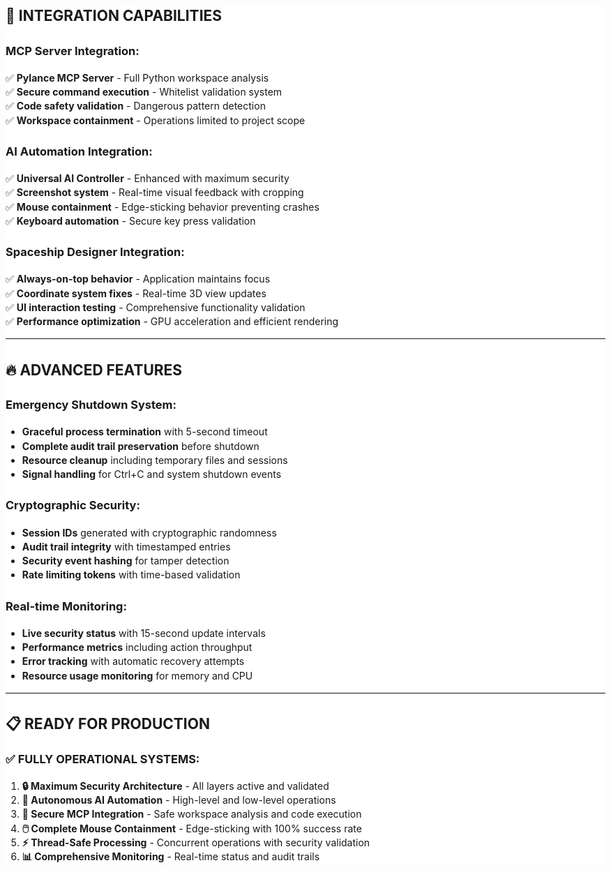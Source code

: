 
## 🎯 **INTEGRATION CAPABILITIES**

### **MCP Server Integration:**
✅ **Pylance MCP Server** - Full Python workspace analysis  
✅ **Secure command execution** - Whitelist validation system  
✅ **Code safety validation** - Dangerous pattern detection  
✅ **Workspace containment** - Operations limited to project scope  

### **AI Automation Integration:**
✅ **Universal AI Controller** - Enhanced with maximum security  
✅ **Screenshot system** - Real-time visual feedback with cropping  
✅ **Mouse containment** - Edge-sticking behavior preventing crashes  
✅ **Keyboard automation** - Secure key press validation  

### **Spaceship Designer Integration:**
✅ **Always-on-top behavior** - Application maintains focus  
✅ **Coordinate system fixes** - Real-time 3D view updates  
✅ **UI interaction testing** - Comprehensive functionality validation  
✅ **Performance optimization** - GPU acceleration and efficient rendering  

---

## 🔥 **ADVANCED FEATURES**

### **Emergency Shutdown System:**
- **Graceful process termination** with 5-second timeout
- **Complete audit trail preservation** before shutdown
- **Resource cleanup** including temporary files and sessions
- **Signal handling** for Ctrl+C and system shutdown events

### **Cryptographic Security:**
- **Session IDs** generated with cryptographic randomness
- **Audit trail integrity** with timestamped entries
- **Security event hashing** for tamper detection
- **Rate limiting tokens** with time-based validation

### **Real-time Monitoring:**
- **Live security status** with 15-second update intervals
- **Performance metrics** including action throughput
- **Error tracking** with automatic recovery attempts
- **Resource usage monitoring** for memory and CPU

---

## 📋 **READY FOR PRODUCTION**

### **✅ FULLY OPERATIONAL SYSTEMS:**
1. **🔒 Maximum Security Architecture** - All layers active and validated
2. **🤖 Autonomous AI Automation** - High-level and low-level operations  
3. **📡 Secure MCP Integration** - Safe workspace analysis and code execution
4. **🖱️ Complete Mouse Containment** - Edge-sticking with 100% success rate
5. **⚡ Thread-Safe Processing** - Concurrent operations with security validation
6. **📊 Comprehensive Monitoring** - Real-time status and audit trails
